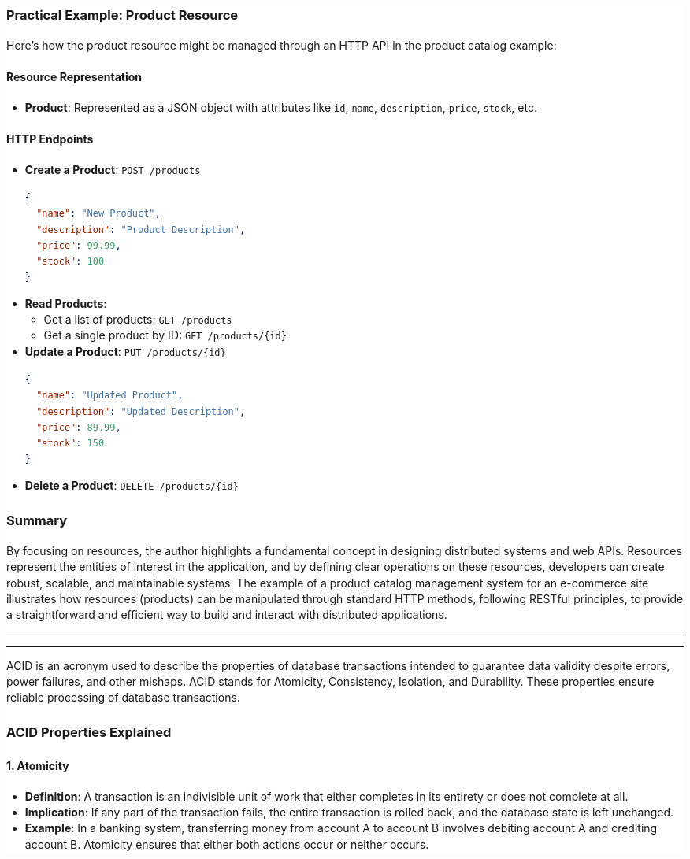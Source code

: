 ### Practical Example: Product Resource

Here’s how the product resource might be managed through an HTTP API in the product catalog example:

#### Resource Representation
- **Product**: Represented as a JSON object with attributes like `id`, `name`, `description`, `price`, `stock`, etc.

#### HTTP Endpoints
- **Create a Product**: `POST /products`
  ```json
  {
    "name": "New Product",
    "description": "Product Description",
    "price": 99.99,
    "stock": 100
  }
  ```
- **Read Products**:
  - Get a list of products: `GET /products`
  - Get a single product by ID: `GET /products/{id}`
- **Update a Product**: `PUT /products/{id}`
  ```json
  {
    "name": "Updated Product",
    "description": "Updated Description",
    "price": 89.99,
    "stock": 150
  }
  ```
- **Delete a Product**: `DELETE /products/{id}`

### Summary

By focusing on resources, the author highlights a fundamental concept in designing distributed systems and web APIs. Resources represent the entities of interest in the application, and by defining clear operations on these resources, developers can create robust, scalable, and maintainable systems. The example of a product catalog management system for an e-commerce site illustrates how resources (products) can be manipulated through standard HTTP methods, following RESTful principles, to provide a straightforward and efficient way to build and interact with distributed applications.


---
---

ACID is an acronym used to describe the properties of database transactions intended to guarantee data validity despite errors, power failures, and other mishaps. ACID stands for Atomicity, Consistency, Isolation, and Durability. These properties ensure reliable processing of database transactions.

### ACID Properties Explained

#### 1. Atomicity
- **Definition**: A transaction is an indivisible unit of work that either completes in its entirety or does not complete at all.
- **Implication**: If any part of the transaction fails, the entire transaction is rolled back, and the database state is left unchanged.
- **Example**: In a banking system, transferring money from account A to account B involves debiting account A and crediting account B. Atomicity ensures that either both actions occur or neither occurs.
